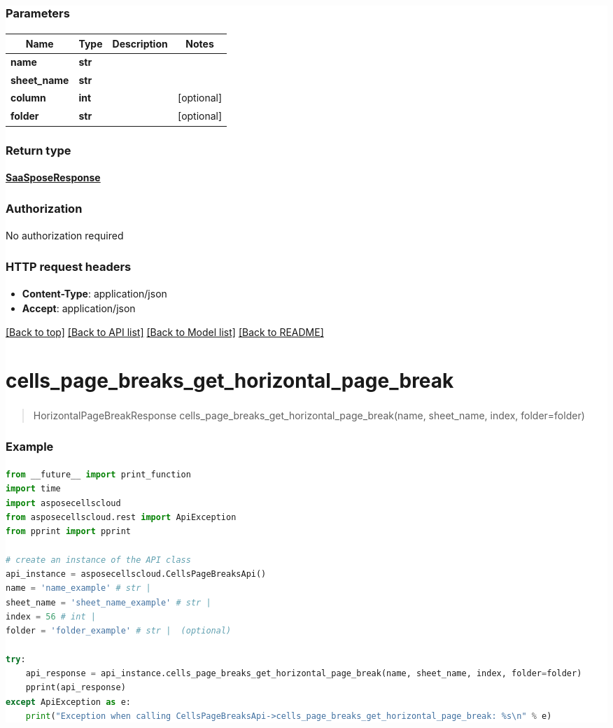 ### Parameters

Name | Type | Description  | Notes
------------- | ------------- | ------------- | -------------
 **name** | **str**|  | 
 **sheet_name** | **str**|  | 
 **column** | **int**|  | [optional] 
 **folder** | **str**|  | [optional] 

### Return type

[**SaaSposeResponse**](SaaSposeResponse.md)

### Authorization

No authorization required

### HTTP request headers

 - **Content-Type**: application/json
 - **Accept**: application/json

[[Back to top]](#) [[Back to API list]](../README.md#documentation-for-api-endpoints) [[Back to Model list]](../README.md#documentation-for-models) [[Back to README]](../README.md)

# **cells_page_breaks_get_horizontal_page_break**
> HorizontalPageBreakResponse cells_page_breaks_get_horizontal_page_break(name, sheet_name, index, folder=folder)



### Example 
```python
from __future__ import print_function
import time
import asposecellscloud
from asposecellscloud.rest import ApiException
from pprint import pprint

# create an instance of the API class
api_instance = asposecellscloud.CellsPageBreaksApi()
name = 'name_example' # str | 
sheet_name = 'sheet_name_example' # str | 
index = 56 # int | 
folder = 'folder_example' # str |  (optional)

try: 
    api_response = api_instance.cells_page_breaks_get_horizontal_page_break(name, sheet_name, index, folder=folder)
    pprint(api_response)
except ApiException as e:
    print("Exception when calling CellsPageBreaksApi->cells_page_breaks_get_horizontal_page_break: %s\n" % e)
```
